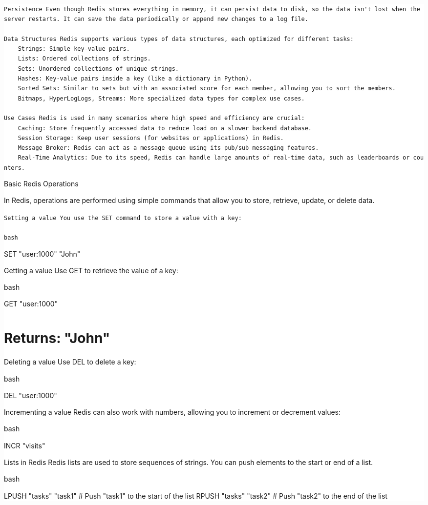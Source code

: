     Persistence Even though Redis stores everything in memory, it can persist data to disk, so the data isn't lost when the server restarts. It can save the data periodically or append new changes to a log file.

    Data Structures Redis supports various types of data structures, each optimized for different tasks:
        Strings: Simple key-value pairs.
        Lists: Ordered collections of strings.
        Sets: Unordered collections of unique strings.
        Hashes: Key-value pairs inside a key (like a dictionary in Python).
        Sorted Sets: Similar to sets but with an associated score for each member, allowing you to sort the members.
        Bitmaps, HyperLogLogs, Streams: More specialized data types for complex use cases.

    Use Cases Redis is used in many scenarios where high speed and efficiency are crucial:
        Caching: Store frequently accessed data to reduce load on a slower backend database.
        Session Storage: Keep user sessions (for websites or applications) in Redis.
        Message Broker: Redis can act as a message queue using its pub/sub messaging features.
        Real-Time Analytics: Due to its speed, Redis can handle large amounts of real-time data, such as leaderboards or counters.

Basic Redis Operations

In Redis, operations are performed using simple commands that allow you to store, retrieve, update, or delete data.

    Setting a value You use the SET command to store a value with a key:

    bash

SET "user:1000" "John"

Getting a value Use GET to retrieve the value of a key:

bash

GET "user:1000"
# Returns: "John"

Deleting a value Use DEL to delete a key:

bash

DEL "user:1000"

Incrementing a value Redis can also work with numbers, allowing you to increment or decrement values:

bash

INCR "visits"

Lists in Redis Redis lists are used to store sequences of strings. You can push elements to the start or end of a list.

bash

LPUSH "tasks" "task1"  # Push "task1" to the start of the list
RPUSH "tasks" "task2"  # Push "task2" to the end of the list
